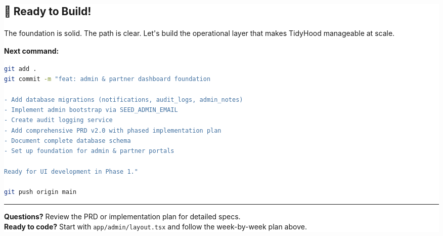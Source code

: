 ## 🚀 Ready to Build!

The foundation is solid. The path is clear. Let's build the operational layer that makes TidyHood manageable at scale.

**Next command:**
```bash
git add .
git commit -m "feat: admin & partner dashboard foundation

- Add database migrations (notifications, audit_logs, admin_notes)
- Implement admin bootstrap via SEED_ADMIN_EMAIL
- Create audit logging service
- Add comprehensive PRD v2.0 with phased implementation plan
- Document complete database schema
- Set up foundation for admin & partner portals

Ready for UI development in Phase 1."

git push origin main
```

---

**Questions?** Review the PRD or implementation plan for detailed specs.  
**Ready to code?** Start with `app/admin/layout.tsx` and follow the week-by-week plan above.
